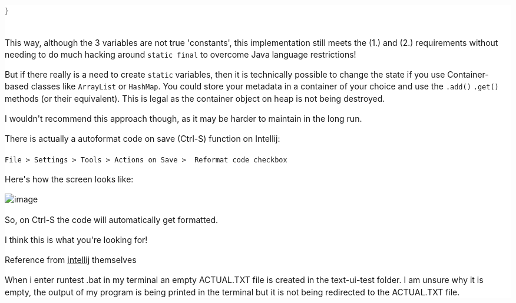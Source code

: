 ```java
}



```



This way, although the 3 variables are not true 'constants', this implementation still meets the (1.) and (2.) requirements without needing to do much hacking around `static final` to overcome Java language restrictions!



But if there really is a need to create `static` variables, then it is technically possible to change the state if you use Container-based classes like `ArrayList` or `HashMap`.  You could store your metadata in a container of your choice and use the `.add()` `.get()` methods (or their equivalent). This is legal as the container object on heap is not being destroyed. 

I wouldn't recommend this approach though, as it may be harder to maintain in the long run.
</panel>

<panel  header="**3 :fas-comment:**" popup-url="https://github.com/nus-cs2113-AY2223S2/forum/issues/36#issuecomment-1465372066" expanded>

There is actually a autoformat code on save (Ctrl-S) function on Intellij:



`File > Settings > Tools > Actions on Save >  Reformat code checkbox`



Here's how the screen looks like:

![image](https://user-images.githubusercontent.com/69704055/224587673-5d3b0425-7359-4275-b1c9-70d488df59be.png)



So, on Ctrl-S the code will automatically get formatted. 



I think this is what you're looking for!



Reference from [intellij](https://www.jetbrains.com/help/idea/reformat-and-rearrange-code.html#reformat-on-save) themselves
</panel>

</panel>


<panel type="info" header="### 10. LINU..A HE `@linuspuah` (3 posts) <span class=text-warning>:octicon-eye:</span>"  collapsed>


<panel  header="**1. :fas-info-circle: runtest .bat fails to redirect output to ACTUAL.TXT**" popup-url="https://github.com/nus-cs2113-AY2223S2/forum/issues/20" expanded>

When i enter runtest .bat in my terminal an empty ACTUAL.TXT file is created in the text-ui-test folder. I am unsure why it is empty, the output of my program is being printed in the terminal but it is not being redirected to the ACTUAL.TXT file.
</panel>
